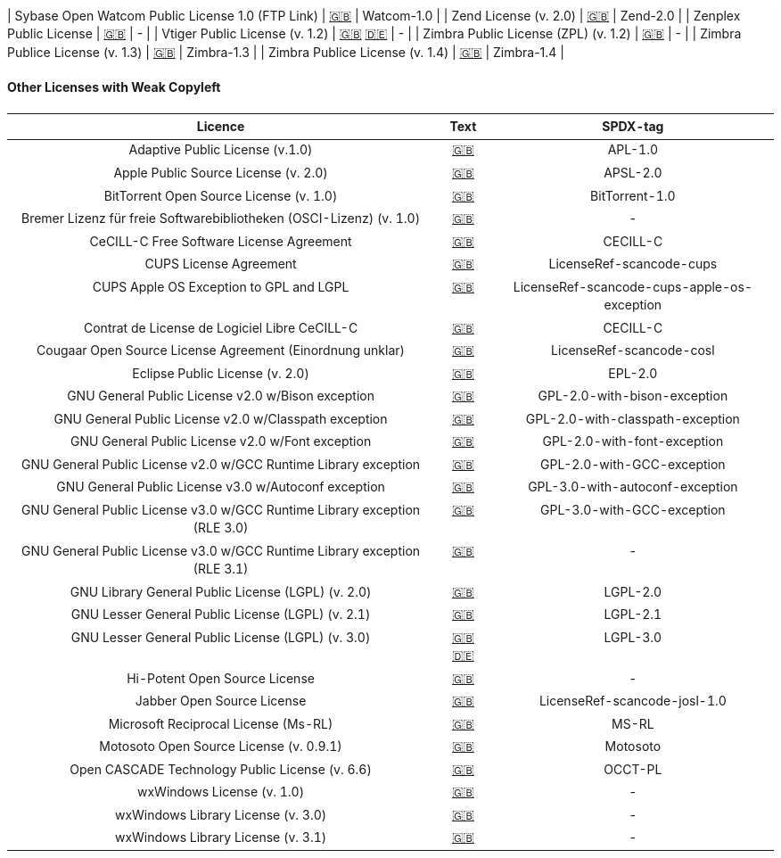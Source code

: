 | Sybase Open Watcom Public License 1.0 (FTP Link) | [🇬🇧](ftp://ftp.openwatcom.org/install/license.txt) |  Watcom-1.0 |
| Zend License (v. 2.0) | [🇬🇧](https://web.archive.org/web/20130517195954/http://www.zend.com/license/2_00.txt) | Zend-2.0 |
| Zenplex Public License | [🇬🇧](http://web.archive.org/web/20041010201945/www.zenplex.org/zpl_txt.html) | - |
| Vtiger Public License (v. 1.2) | [🇬🇧](https://github.com/vtigercrm-jp/vtigercrm-6.0.0-ja/blob/master/LICENSE.txt) [🇩🇪](https://www.vtiger.com/de/open-source-crm/vtiger-public-license/) | - |
| Zimbra Public License (ZPL) (v. 1.2) | [🇬🇧](https://web.archive.org/web/20080205064641/http://www.zimbra.com/license/zimbra_public_license_1.2.html) | - |
| Zimbra Publice License (v. 1.3) | [🇬🇧](https://web.archive.org/web/20120617001845/http://www.zimbra.com/license/zimbra-public-license-1-3.html) | Zimbra-1.3 |
| Zimbra Publice License (v. 1.4) | [🇬🇧](https://www.zimbra.com/legal/zimbra-public-license-1-4/) |  Zimbra-1.4 |

#### Other Licenses with Weak Copyleft

| Licence | Text | SPDX-tag |
|:---:|:---:|:---:|
| Adaptive Public License (v.1.0) | [🇬🇧](https://web.archive.org/web/20070722115014/http://www.mamook.net/mediawiki/index.php/Adaptive_Public_License) | APL-1.0 |
| Apple Public Source License (v. 2.0) | [🇬🇧](https://web.archive.org/web/20060323040828/https://opensource.apple.com/apsl/2.0.txt) | APSL-2.0 |
| BitTorrent Open Source License (v. 1.0) | [🇬🇧](https://sources.gentoo.org/cgi-bin/viewvc.cgi/gentoo-x86/licenses/BitTorrent?diff_format=s&revision=1.1.1.1&view=markup) |  BitTorrent-1.0 |
| Bremer Lizenz für freie Softwarebibliotheken (OSCI-Lizenz) (v. 1.0) | [🇬🇧](http://www1.osci.de/sixcms/media.php/13/Bremer_Lizenz.pdf) | - |
| CeCILL-C Free Software License Agreement | [🇬🇧](http://www.cecill.info/licences/Licence_CeCILL-C_V1-en.html) | CECILL-C |
| CUPS License Agreement | [🇬🇧](https://opensource.apple.com/source/cups/cups-69/LICENSE.html) | LicenseRef-scancode-cups |
| CUPS Apple OS Exception to GPL and LGPL | [🇬🇧](https://www.cups.org/doc/old-license.html) | LicenseRef-scancode-cups-apple-os-exception |  
| Contrat de License de Logiciel Libre CeCILL-C | [🇬🇧](http://www.cecill.info/licences/Licence_CeCILL-C_V1-fr.html) | CECILL-C |
| Cougaar Open Source License Agreement (Einordnung unklar) | [🇬🇧](https://web.archive.org/web/20060618122747/http://cougaar.org:80/docman/view.php/17/126/old_cosl_license.html) | LicenseRef-scancode-cosl |
| Eclipse Public License (v. 2.0) | [🇬🇧](https://www.eclipse.org/org/documents/epl-2.0/EPL-2.0.html) |  EPL-2.0 |
| GNU General Public License v2.0 w/Bison exception | [🇬🇧](https://github.com/ifrOSS/Lizenzcenter/blob/Neue-Gliederung/Bison-exception-2.2) | GPL-2.0-with-bison-exception |
| GNU General Public License v2.0 w/Classpath exception | [🇬🇧](http://www.gnu.org/software/classpath/license.html) | GPL-2.0-with-classpath-exception |
| GNU General Public License v2.0 w/Font exception | [🇬🇧](http://www.gnu.org/licenses/gpl-faq.html#FontException) | GPL-2.0-with-font-exception |
| GNU General Public License v2.0 w/GCC Runtime Library exception | [🇬🇧](https://gcc.gnu.org/git/?p=gcc.git;a=blob;f=gcc/libgcc1.c;h=762f5143fc6eed57b6797c82710f3538aa52b40b;hb=cb143a3ce4fb417c68f5fa2691a1b1b1053dfba9) | GPL-2.0-with-GCC-exception |
| GNU General Public License v3.0 w/Autoconf exception | [🇬🇧](http://www.gnu.org/licenses/autoconf-exception-3.0.html) | GPL-3.0-with-autoconf-exception |
| GNU General Public License v3.0 w/GCC Runtime Library exception (RLE 3.0) | [🇬🇧](http://www.gnu.org/licenses/gcc-exception-3.0.html) | GPL-3.0-with-GCC-exception |
| GNU General Public License v3.0 w/GCC Runtime Library exception (RLE 3.1) | [🇬🇧](http://www.gnu.org/licenses/gcc-exception-3.1.html) | - |
| GNU Library General Public License (LGPL) (v. 2.0) | [🇬🇧](http://www.gnu.org/copyleft/library.html) |  LGPL-2.0 |
| GNU Lesser General Public License (LGPL) (v. 2.1) | [🇬🇧](http://www.gnu.org/licenses/old-licenses/lgpl-2.1.html) | LGPL-2.1 |
| GNU Lesser General Public License (LGPL) (v. 3.0) | [🇬🇧](http://www.gnu.org/licenses/lgpl.html) [🇩🇪](http://www.gnu.de/lgpl-ger.html) | LGPL-3.0 |
| Hi-Potent Open Source License | [🇬🇧](http://web.archive.org/web/20030804175518/www.hi-potent.com/license.html) | - |
| Jabber Open Source License | [🇬🇧](http://archive.jabber.org/core/JOSL.pdf) | LicenseRef-scancode-josl-1.0  |
| Microsoft Reciprocal License (Ms-RL) | [🇬🇧](https://web.archive.org/web/20080105011633/http://www.microsoft.com:80/resources/sharedsource/licensingbasics/reciprocallicense.mspx) | MS-RL |
| Motosoto Open Source License (v. 0.9.1) | [🇬🇧](http://opensource.org/licenses/motosoto.php) | Motosoto |
| Open CASCADE Technology Public License (v. 6.6) | [🇬🇧](https://www.opencascade.com/content/occt-public-license) | OCCT-PL |
| wxWindows License (v. 1.0) | [🇬🇧](https://web.archive.org/web/20001121033400/http://www.wxwindows.org:80/licence.htm) | - |
| wxWindows Library License (v. 3.0) | [🇬🇧](https://web.archive.org/web/20001121041000/http://www.wxwindows.org:80/licence3.txt) | - |
| wxWindows Library License (v. 3.1) | [🇬🇧](https://www.wxwidgets.org/about/licence/) | - |
